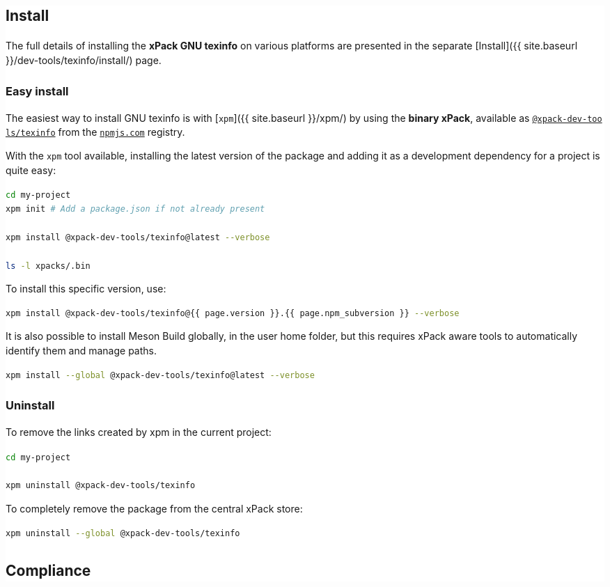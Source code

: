 ## Install

The full details of installing the **xPack GNU texinfo** on various platforms
are presented in the separate [Install]({{ site.baseurl }}/dev-tools/texinfo/install/) page.

### Easy install

The easiest way to install GNU texinfo is with
[`xpm`]({{ site.baseurl }}/xpm/)
by using the **binary xPack**, available as
[`@xpack-dev-tools/texinfo`](https://www.npmjs.com/package/@xpack-dev-tools/texinfo)
from the [`npmjs.com`](https://www.npmjs.com) registry.

With the `xpm` tool available, installing
the latest version of the package and adding it as
a development dependency for a project is quite easy:

```sh
cd my-project
xpm init # Add a package.json if not already present

xpm install @xpack-dev-tools/texinfo@latest --verbose

ls -l xpacks/.bin
```

To install this specific version, use:

```sh
xpm install @xpack-dev-tools/texinfo@{{ page.version }}.{{ page.npm_subversion }} --verbose
```

It is also possible to install Meson Build globally, in the user home folder,
but this requires xPack aware tools to automatically identify them and
manage paths.

```sh
xpm install --global @xpack-dev-tools/texinfo@latest --verbose
```

### Uninstall

To remove the links created by xpm in the current project:

```sh
cd my-project

xpm uninstall @xpack-dev-tools/texinfo
```

To completely remove the package from the central xPack store:

```sh
xpm uninstall --global @xpack-dev-tools/texinfo
```

## Compliance

